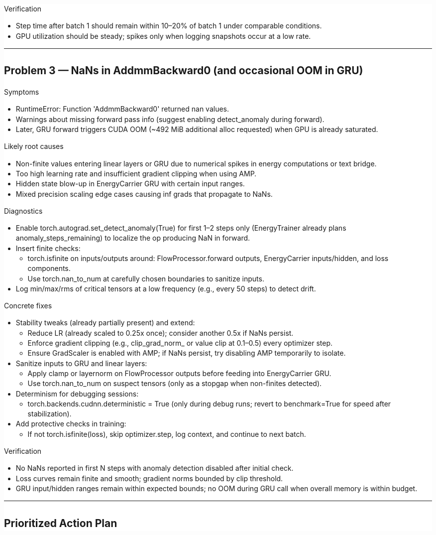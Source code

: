 Verification
- Step time after batch 1 should remain within 10–20% of batch 1 under comparable conditions.
- GPU utilization should be steady; spikes only when logging snapshots occur at a low rate.

---

## Problem 3 — NaNs in AddmmBackward0 (and occasional OOM in GRU)

Symptoms
- RuntimeError: Function 'AddmmBackward0' returned nan values.
- Warnings about missing forward pass info (suggest enabling detect_anomaly during forward).
- Later, GRU forward triggers CUDA OOM (~492 MiB additional alloc requested) when GPU is already saturated.

Likely root causes
- Non-finite values entering linear layers or GRU due to numerical spikes in energy computations or text bridge.
- Too high learning rate and insufficient gradient clipping when using AMP.
- Hidden state blow-up in EnergyCarrier GRU with certain input ranges.
- Mixed precision scaling edge cases causing inf grads that propagate to NaNs.

Diagnostics
- Enable torch.autograd.set_detect_anomaly(True) for first 1–2 steps only (EnergyTrainer already plans anomaly_steps_remaining) to localize the op producing NaN in forward.
- Insert finite checks:
  - torch.isfinite on inputs/outputs around: FlowProcessor.forward outputs, EnergyCarrier inputs/hidden, and loss components.
  - Use torch.nan_to_num at carefully chosen boundaries to sanitize inputs.
- Log min/max/rms of critical tensors at a low frequency (e.g., every 50 steps) to detect drift.

Concrete fixes
- Stability tweaks (already partially present) and extend:
  - Reduce LR (already scaled to 0.25x once); consider another 0.5x if NaNs persist.
  - Enforce gradient clipping (e.g., clip_grad_norm_ or value clip at 0.1–0.5) every optimizer step.
  - Ensure GradScaler is enabled with AMP; if NaNs persist, try disabling AMP temporarily to isolate.
- Sanitize inputs to GRU and linear layers:
  - Apply clamp or layernorm on FlowProcessor outputs before feeding into EnergyCarrier GRU.
  - Use torch.nan_to_num on suspect tensors (only as a stopgap when non-finites detected).
- Determinism for debugging sessions:
  - torch.backends.cudnn.deterministic = True (only during debug runs; revert to benchmark=True for speed after stabilization).
- Add protective checks in training:
  - If not torch.isfinite(loss), skip optimizer.step, log context, and continue to next batch.

Verification
- No NaNs reported in first N steps with anomaly detection disabled after initial check.
- Loss curves remain finite and smooth; gradient norms bounded by clip threshold.
- GRU input/hidden ranges remain within expected bounds; no OOM during GRU call when overall memory is within budget.

---

## Prioritized Action Plan
